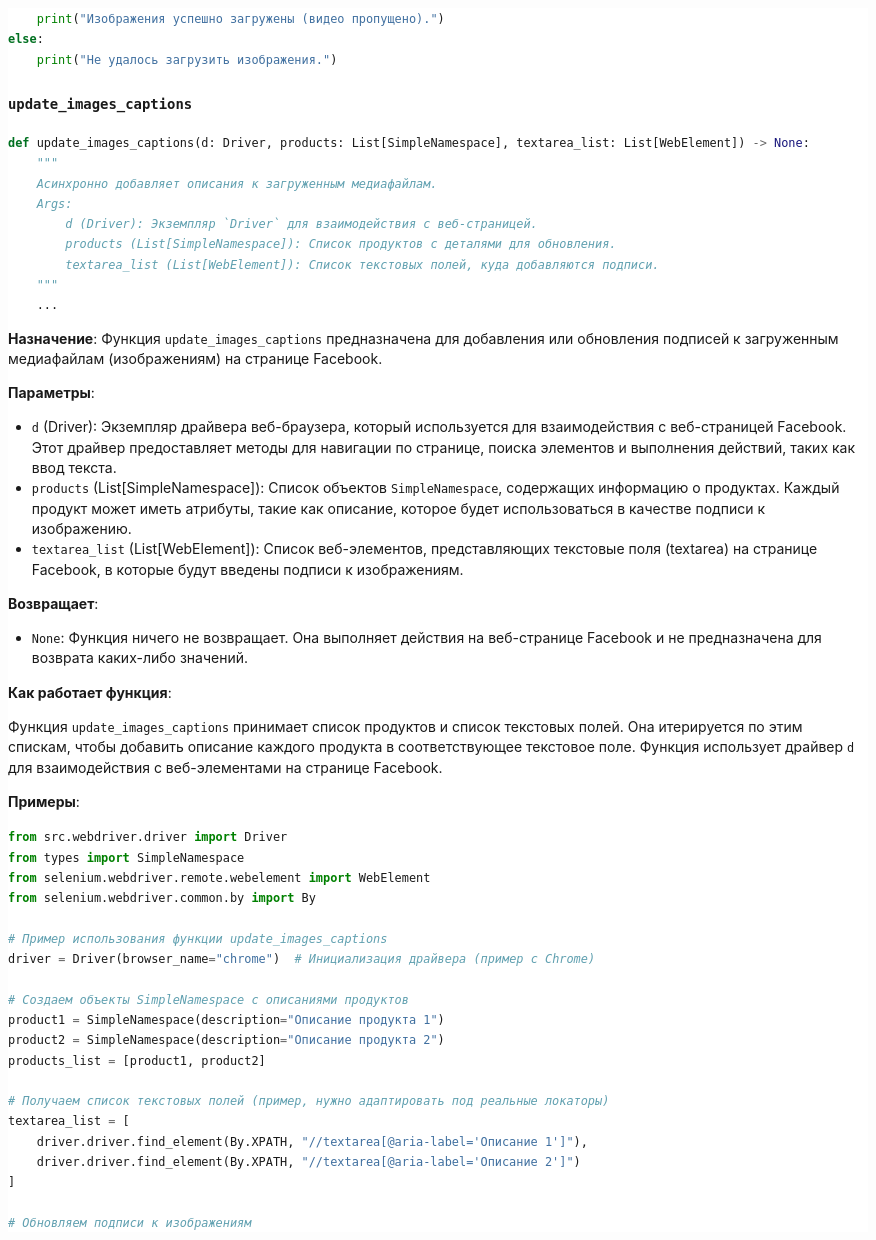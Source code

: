 ```python
    print("Изображения успешно загружены (видео пропущено).")
else:
    print("Не удалось загрузить изображения.")
```

### `update_images_captions`

```python
def update_images_captions(d: Driver, products: List[SimpleNamespace], textarea_list: List[WebElement]) -> None:
    """
    Асинхронно добавляет описания к загруженным медиафайлам.
    Args:
        d (Driver): Экземпляр `Driver` для взаимодействия с веб-страницей.
        products (List[SimpleNamespace]): Список продуктов с деталями для обновления.
        textarea_list (List[WebElement]): Список текстовых полей, куда добавляются подписи.
    """
    ...
```

**Назначение**: Функция `update_images_captions` предназначена для добавления или обновления подписей к загруженным медиафайлам (изображениям) на странице Facebook.

**Параметры**:

*   `d` (Driver): Экземпляр драйвера веб-браузера, который используется для взаимодействия с веб-страницей Facebook. Этот драйвер предоставляет методы для навигации по странице, поиска элементов и выполнения действий, таких как ввод текста.
*   `products` (List[SimpleNamespace]): Список объектов `SimpleNamespace`, содержащих информацию о продуктах. Каждый продукт может иметь атрибуты, такие как описание, которое будет использоваться в качестве подписи к изображению.
*   `textarea_list` (List[WebElement]): Список веб-элементов, представляющих текстовые поля (textarea) на странице Facebook, в которые будут введены подписи к изображениям.

**Возвращает**:

*   `None`: Функция ничего не возвращает. Она выполняет действия на веб-странице Facebook и не предназначена для возврата каких-либо значений.

**Как работает функция**:

Функция `update_images_captions` принимает список продуктов и список текстовых полей. Она итерируется по этим спискам, чтобы добавить описание каждого продукта в соответствующее текстовое поле. Функция использует драйвер `d` для взаимодействия с веб-элементами на странице Facebook.

**Примеры**:

```python
from src.webdriver.driver import Driver
from types import SimpleNamespace
from selenium.webdriver.remote.webelement import WebElement
from selenium.webdriver.common.by import By

# Пример использования функции update_images_captions
driver = Driver(browser_name="chrome")  # Инициализация драйвера (пример с Chrome)

# Создаем объекты SimpleNamespace с описаниями продуктов
product1 = SimpleNamespace(description="Описание продукта 1")
product2 = SimpleNamespace(description="Описание продукта 2")
products_list = [product1, product2]

# Получаем список текстовых полей (пример, нужно адаптировать под реальные локаторы)
textarea_list = [
    driver.driver.find_element(By.XPATH, "//textarea[@aria-label='Описание 1']"),
    driver.driver.find_element(By.XPATH, "//textarea[@aria-label='Описание 2']")
]

# Обновляем подписи к изображениям
```